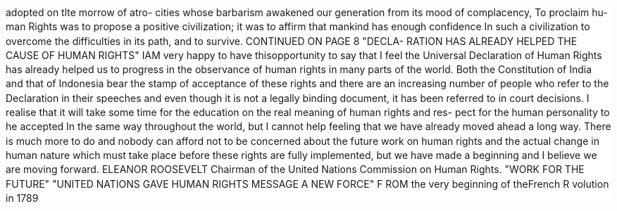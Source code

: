adopted on tlte morrow of atro-
cities whose barbarism awakened
our generation from its mood of
complacency, To proclaim hu-
man Rights was to propose a
positive civilization; it was to
affirm that mankind has enough
confidence In such a civilization
to overcome the difficulties in its
path, and to survive.
CONTINUED ON PAGE 8
"DECLA-
RATION
HAS
ALREADY
HELPED
THE
CAUSE
OF HUMAN RIGHTS"
IAM very happy to have thisopportunity to say that I feel
the Universal Declaration of
Human Rights has already helped
us to progress in the observance of
human rights in many parts of the
world. Both the Constitution of
India and that of Indonesia bear
the stamp of acceptance of these
rights and there are an increasing
number of people who refer to the
Declaration in their speeches and
even though it is not a legally
binding document, it has been
referred to in court decisions.
I realise that it will take some
time for the education on the real
meaning of human rights and res-
pect for the human personality to
he accepted In the same way
throughout the world, but I cannot
help feeling that we have already
moved ahead a long way.
There is much more to do and
nobody can afford not to be
concerned about the future work on
human rights and the actual change
in human nature which must take
place before these rights are fully
implemented, but we have made a
beginning and I believe we are
moving forward.
ELEANOR ROOSEVELT
Chairman of the United Nations
Commission on Human Rights.
"WORK
FOR THE
FUTURE"
"UNITED
NATIONS
GAVE
HUMAN
RIGHTS
MESSAGE
A NEW FORCE"
F ROM the very beginning of theFrench R volution in 1789